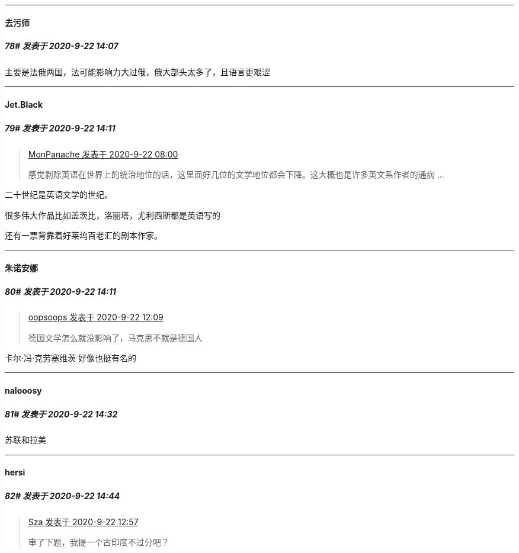 
-----

####  去污师  
##### 78#       发表于 2020-9-22 14:07


主要是法俄两国，法可能影响力大过俄，俄大部头太多了，且语言更艰涩


-----

####  Jet.Black  
##### 79#       发表于 2020-9-22 14:11


<blockquote><a href="httphttps://bbs.saraba1st.com/2b/forum.php?mod=redirect&amp;goto=findpost&amp;pid=48811252&amp;ptid=1961099" target="_blank">MonPanache 发表于 2020-9-22 08:00</a>

感觉剥除英语在世界上的统治地位的话，这里面好几位的文学地位都会下降。这大概也是许多英文系作者的通病 ...</blockquote>
二十世纪是英语文学的世纪。


很多伟大作品比如盖茨比，洛丽塔，尤利西斯都是英语写的


还有一票背靠着好莱坞百老汇的剧本作家。


-----

####  朱诺安娜  
##### 80#       发表于 2020-9-22 14:11


<blockquote><a href="httphttps://bbs.saraba1st.com/2b/forum.php?mod=redirect&amp;goto=findpost&amp;pid=48813543&amp;ptid=1961099" target="_blank">oopsoops 发表于 2020-9-22 12:09</a>

德国文学怎么就没影响了，马克思不就是德国人</blockquote>
卡尔·冯·克劳塞维茨 好像也挺有名的


-----

####  nalooosy  
##### 81#       发表于 2020-9-22 14:32


苏联和拉美


-----

####  hersi  
##### 82#       发表于 2020-9-22 14:44


<blockquote><a href="httphttps://bbs.saraba1st.com/2b/forum.php?mod=redirect&amp;goto=findpost&amp;pid=48814046&amp;ptid=1961099" target="_blank">Sza 发表于 2020-9-22 12:57</a>

审了下题，我提一个古印度不过分吧？
